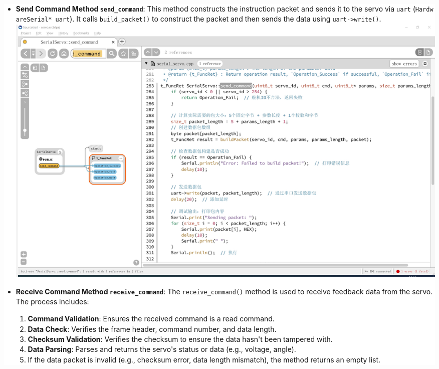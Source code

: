 * **Send Command Method `send_command`**: This method constructs the instruction packet and sends it to the servo via `uart` (`HardwareSerial* uart`). It calls `build_packet()` to construct the packet and then sends the data using `uart->write()`.
![send_command_Arduino](extras/send_command_Arduino.png)

* **Receive Command Method `receive_command`**: The `receive_command()` method is used to receive feedback data from the servo. The process includes:
  1. **Command Validation**: Ensures the received command is a read command.
  2. **Data Check**: Verifies the frame header, command number, and data length.
  3. **Checksum Validation**: Verifies the checksum to ensure the data hasn't been tampered with.
  4. **Data Parsing**: Parses and returns the servo's status or data (e.g., voltage, angle).
  5. If the data packet is invalid (e.g., checksum error, data length mismatch), the method returns an empty list.
